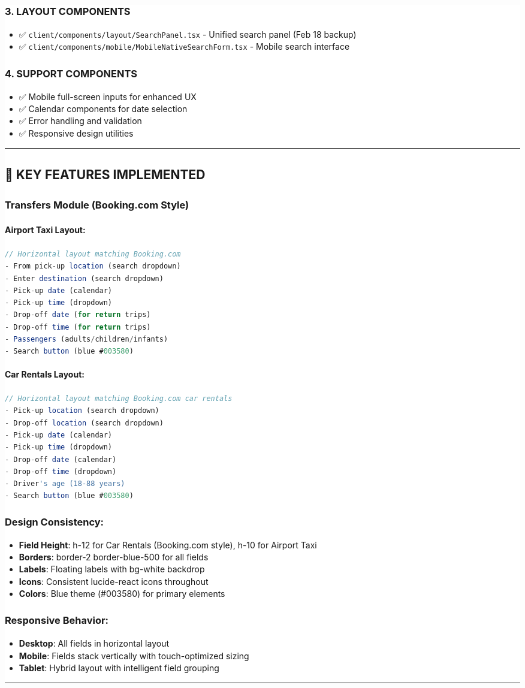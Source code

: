 ### **3. LAYOUT COMPONENTS**
- ✅ `client/components/layout/SearchPanel.tsx` - Unified search panel (Feb 18 backup)
- ✅ `client/components/mobile/MobileNativeSearchForm.tsx` - Mobile search interface

### **4. SUPPORT COMPONENTS**
- ✅ Mobile full-screen inputs for enhanced UX
- ✅ Calendar components for date selection
- ✅ Error handling and validation
- ✅ Responsive design utilities

---

## 🔧 KEY FEATURES IMPLEMENTED

### **Transfers Module (Booking.com Style)**
#### **Airport Taxi Layout:**
```typescript
// Horizontal layout matching Booking.com
- From pick-up location (search dropdown)
- Enter destination (search dropdown)  
- Pick-up date (calendar)
- Pick-up time (dropdown)
- Drop-off date (for return trips)
- Drop-off time (for return trips)
- Passengers (adults/children/infants)
- Search button (blue #003580)
```

#### **Car Rentals Layout:**
```typescript
// Horizontal layout matching Booking.com car rentals
- Pick-up location (search dropdown)
- Drop-off location (search dropdown)
- Pick-up date (calendar)
- Pick-up time (dropdown)
- Drop-off date (calendar) 
- Drop-off time (dropdown)
- Driver's age (18-88 years)
- Search button (blue #003580)
```

### **Design Consistency:**
- **Field Height**: h-12 for Car Rentals (Booking.com style), h-10 for Airport Taxi
- **Borders**: border-2 border-blue-500 for all fields
- **Labels**: Floating labels with bg-white backdrop
- **Icons**: Consistent lucide-react icons throughout
- **Colors**: Blue theme (#003580) for primary elements

### **Responsive Behavior:**
- **Desktop**: All fields in horizontal layout
- **Mobile**: Fields stack vertically with touch-optimized sizing
- **Tablet**: Hybrid layout with intelligent field grouping

---